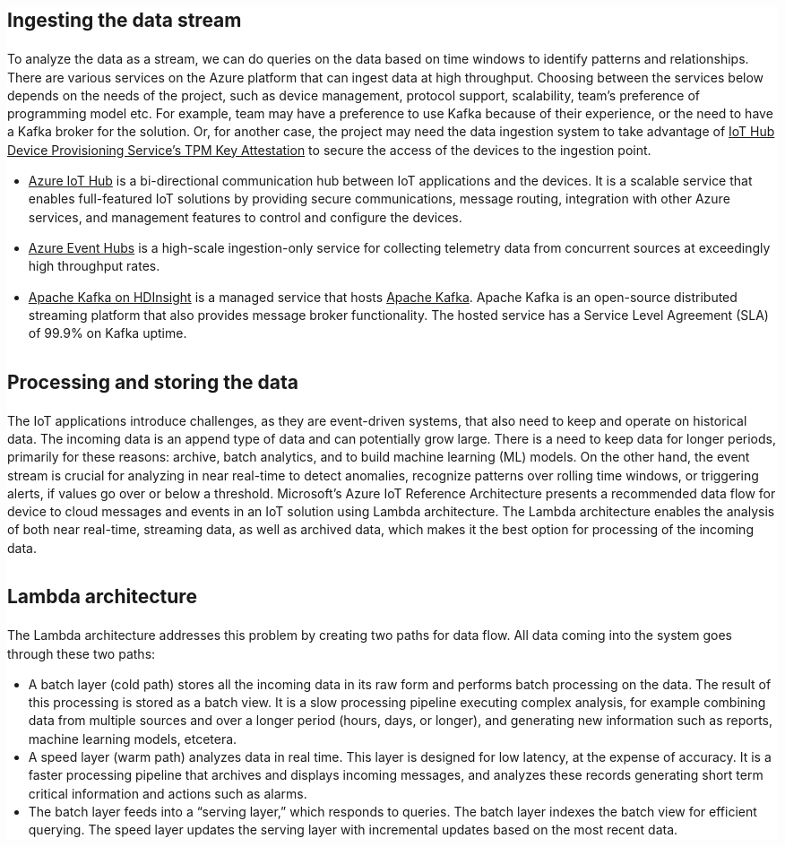 ## Ingesting the data stream

To analyze the data as a stream, we can do queries on the data based on time windows to identify patterns and relationships. There are various services on the Azure platform that can ingest data at high throughput.
Choosing between the services below depends on the needs of the project, such as device management, protocol support, scalability, team’s preference of programming model etc. For example, team may have a preference to use Kafka because of their experience, or the need to have a Kafka broker for the solution. Or, for another case, the project may need the data ingestion system to take advantage of [IoT Hub Device Provisioning Service’s TPM Key Attestation](https://docs.microsoft.com/azure/iot-dps/?WT.mc_id=iotinsightssoln-docs-ercenk) to secure the access of the devices to the ingestion point.

-	[Azure IoT Hub](https://docs.microsoft.com/azure/iot-hub/?WT.mc_id=iotinsightssoln-docs-ercenk) is a bi-directional communication hub between IoT applications and the devices. It is a scalable service that enables full-featured IoT solutions by providing secure communications, message routing, integration with other Azure services, and management features to control and configure the devices.

-	[Azure Event Hubs](https://docs.microsoft.com/azure/event-hubs/event-hubs-about?WT.mc_id=iotinsightssoln-docs-ercenk) is a high-scale ingestion-only service for collecting telemetry data from concurrent sources at exceedingly high throughput rates.
-	[Apache Kafka on HDInsight](https://docs.microsoft.com/azure/hdinsight/kafka/apache-kafka-introduction?WT.mc_id=iotinsightssoln-docs-ercenk) is a managed service that hosts [Apache Kafka](https://kafka.apache.org/). Apache Kafka is an open-source distributed streaming platform that also provides message broker functionality. The hosted service has a Service Level Agreement (SLA) of 99.9% on Kafka uptime.

## Processing and storing the data

The IoT applications introduce challenges, as they are event-driven systems, that also need to keep and operate on historical data. The incoming data is an append type of data and can potentially grow large. There is a need to keep data for longer periods, primarily for these reasons: archive, batch analytics, and to build machine learning (ML) models. On the other hand, the event stream is crucial for analyzing in near real-time to detect anomalies, recognize patterns over rolling time windows, or triggering alerts, if values go over or below a threshold.
Microsoft’s Azure IoT Reference Architecture presents a recommended data flow for device to cloud messages and events in an IoT solution using Lambda architecture. The Lambda architecture enables the analysis of both near real-time, streaming data, as well as archived data, which makes it the best option for processing of the incoming data.

## Lambda architecture

The Lambda architecture addresses this problem by creating two paths for data flow. All data coming into the system goes through these two paths:

-	A batch layer (cold path) stores all the incoming data in its raw form and performs batch processing on the data. The result of this processing is stored as a batch view. It is a slow processing pipeline executing complex analysis, for example combining data from multiple sources and over a longer period (hours, days, or longer), and generating new information such as reports, machine learning models, etcetera.
-	A speed layer (warm path) analyzes data in real time. This layer is designed for low latency, at the expense of accuracy. It is a faster processing pipeline that archives and displays incoming messages, and analyzes these records generating short term critical information and actions such as alarms.
-	The batch layer feeds into a “serving layer,” which responds to queries. The batch layer indexes the batch view for efficient querying. The speed layer updates the serving layer with incremental updates based on the most recent data.

